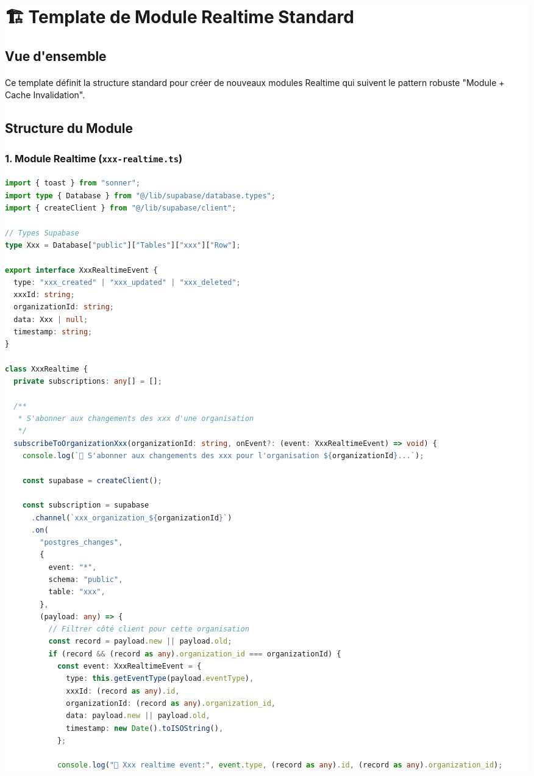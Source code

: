 # 🏗️ Template de Module Realtime Standard

## Vue d'ensemble

Ce template définit la structure standard pour créer de nouveaux modules Realtime qui suivent le pattern robuste "Module + Cache Invalidation".

## Structure du Module

### 1. Module Realtime (`xxx-realtime.ts`)

```typescript
import { toast } from "sonner";
import type { Database } from "@/lib/supabase/database.types";
import { createClient } from "@/lib/supabase/client";

// Types Supabase
type Xxx = Database["public"]["Tables"]["xxx"]["Row"];

export interface XxxRealtimeEvent {
  type: "xxx_created" | "xxx_updated" | "xxx_deleted";
  xxxId: string;
  organizationId: string;
  data: Xxx | null;
  timestamp: string;
}

class XxxRealtime {
  private subscriptions: any[] = [];

  /**
   * S'abonner aux changements des xxx d'une organisation
   */
  subscribeToOrganizationXxx(organizationId: string, onEvent?: (event: XxxRealtimeEvent) => void) {
    console.log(`🔔 S'abonner aux changements des xxx pour l'organisation ${organizationId}...`);

    const supabase = createClient();

    const subscription = supabase
      .channel(`xxx_organization_${organizationId}`)
      .on(
        "postgres_changes",
        {
          event: "*",
          schema: "public",
          table: "xxx",
        },
        (payload: any) => {
          // Filtrer côté client pour cette organisation
          const record = payload.new || payload.old;
          if (record && (record as any).organization_id === organizationId) {
            const event: XxxRealtimeEvent = {
              type: this.getEventType(payload.eventType),
              xxxId: (record as any).id,
              organizationId: (record as any).organization_id,
              data: payload.new || payload.old,
              timestamp: new Date().toISOString(),
            };

            console.log("📡 Xxx realtime event:", event.type, (record as any).id, (record as any).organization_id);
```